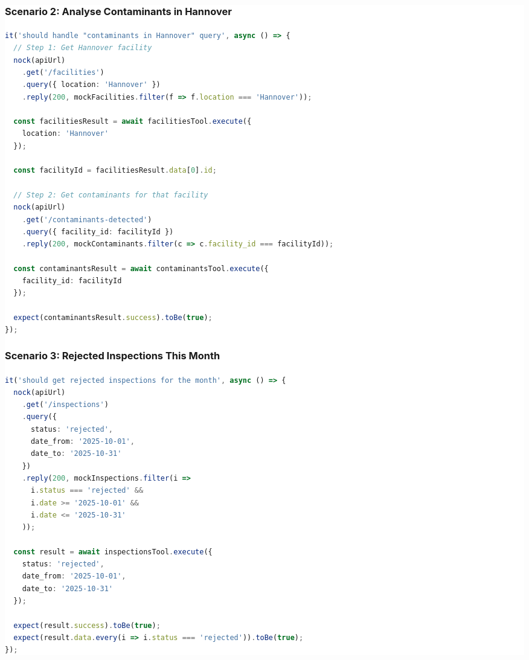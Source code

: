 ### Scenario 2: Analyse Contaminants in Hannover

```typescript
it('should handle "contaminants in Hannover" query', async () => {
  // Step 1: Get Hannover facility
  nock(apiUrl)
    .get('/facilities')
    .query({ location: 'Hannover' })
    .reply(200, mockFacilities.filter(f => f.location === 'Hannover'));
  
  const facilitiesResult = await facilitiesTool.execute({ 
    location: 'Hannover' 
  });
  
  const facilityId = facilitiesResult.data[0].id;
  
  // Step 2: Get contaminants for that facility
  nock(apiUrl)
    .get('/contaminants-detected')
    .query({ facility_id: facilityId })
    .reply(200, mockContaminants.filter(c => c.facility_id === facilityId));
  
  const contaminantsResult = await contaminantsTool.execute({ 
    facility_id: facilityId 
  });
  
  expect(contaminantsResult.success).toBe(true);
});
```

### Scenario 3: Rejected Inspections This Month

```typescript
it('should get rejected inspections for the month', async () => {
  nock(apiUrl)
    .get('/inspections')
    .query({
      status: 'rejected',
      date_from: '2025-10-01',
      date_to: '2025-10-31'
    })
    .reply(200, mockInspections.filter(i => 
      i.status === 'rejected' &&
      i.date >= '2025-10-01' &&
      i.date <= '2025-10-31'
    ));
  
  const result = await inspectionsTool.execute({
    status: 'rejected',
    date_from: '2025-10-01',
    date_to: '2025-10-31'
  });
  
  expect(result.success).toBe(true);
  expect(result.data.every(i => i.status === 'rejected')).toBe(true);
});
```
